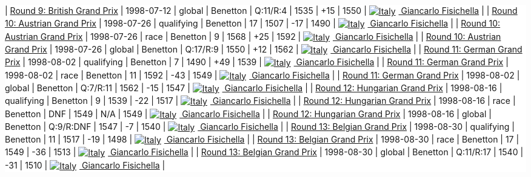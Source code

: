 | [Round 9: British Grand Prix](../seasons/1998-season-report#round-9-british-grand-prix) | 1998-07-12 | global | Benetton | Q:11/R:4 | 1535 | +15 | 1550 | [<img src="https://upload.wikimedia.org/wikipedia/commons/0/03/Flag_of_Italy.svg" alt="Italy" width="20" height="auto" style="vertical-align: middle; margin-right: 5px;" onerror="this.outerHTML='🇮🇹'; this.style.marginRight='5px';"/> Giancarlo Fisichella](giancarlo-fisichella) |
| [Round 10: Austrian Grand Prix](../seasons/1998-season-report#round-10-austrian-grand-prix) | 1998-07-26 | qualifying | Benetton | 17 | 1507 | -17 | 1490 | [<img src="https://upload.wikimedia.org/wikipedia/commons/0/03/Flag_of_Italy.svg" alt="Italy" width="20" height="auto" style="vertical-align: middle; margin-right: 5px;" onerror="this.outerHTML='🇮🇹'; this.style.marginRight='5px';"/> Giancarlo Fisichella](giancarlo-fisichella) |
| [Round 10: Austrian Grand Prix](../seasons/1998-season-report#round-10-austrian-grand-prix) | 1998-07-26 | race | Benetton | 9 | 1568 | +25 | 1592 | [<img src="https://upload.wikimedia.org/wikipedia/commons/0/03/Flag_of_Italy.svg" alt="Italy" width="20" height="auto" style="vertical-align: middle; margin-right: 5px;" onerror="this.outerHTML='🇮🇹'; this.style.marginRight='5px';"/> Giancarlo Fisichella](giancarlo-fisichella) |
| [Round 10: Austrian Grand Prix](../seasons/1998-season-report#round-10-austrian-grand-prix) | 1998-07-26 | global | Benetton | Q:17/R:9 | 1550 | +12 | 1562 | [<img src="https://upload.wikimedia.org/wikipedia/commons/0/03/Flag_of_Italy.svg" alt="Italy" width="20" height="auto" style="vertical-align: middle; margin-right: 5px;" onerror="this.outerHTML='🇮🇹'; this.style.marginRight='5px';"/> Giancarlo Fisichella](giancarlo-fisichella) |
| [Round 11: German Grand Prix](../seasons/1998-season-report#round-11-german-grand-prix) | 1998-08-02 | qualifying | Benetton | 7 | 1490 | +49 | 1539 | [<img src="https://upload.wikimedia.org/wikipedia/commons/0/03/Flag_of_Italy.svg" alt="Italy" width="20" height="auto" style="vertical-align: middle; margin-right: 5px;" onerror="this.outerHTML='🇮🇹'; this.style.marginRight='5px';"/> Giancarlo Fisichella](giancarlo-fisichella) |
| [Round 11: German Grand Prix](../seasons/1998-season-report#round-11-german-grand-prix) | 1998-08-02 | race | Benetton | 11 | 1592 | -43 | 1549 | [<img src="https://upload.wikimedia.org/wikipedia/commons/0/03/Flag_of_Italy.svg" alt="Italy" width="20" height="auto" style="vertical-align: middle; margin-right: 5px;" onerror="this.outerHTML='🇮🇹'; this.style.marginRight='5px';"/> Giancarlo Fisichella](giancarlo-fisichella) |
| [Round 11: German Grand Prix](../seasons/1998-season-report#round-11-german-grand-prix) | 1998-08-02 | global | Benetton | Q:7/R:11 | 1562 | -15 | 1547 | [<img src="https://upload.wikimedia.org/wikipedia/commons/0/03/Flag_of_Italy.svg" alt="Italy" width="20" height="auto" style="vertical-align: middle; margin-right: 5px;" onerror="this.outerHTML='🇮🇹'; this.style.marginRight='5px';"/> Giancarlo Fisichella](giancarlo-fisichella) |
| [Round 12: Hungarian Grand Prix](../seasons/1998-season-report#round-12-hungarian-grand-prix) | 1998-08-16 | qualifying | Benetton | 9 | 1539 | -22 | 1517 | [<img src="https://upload.wikimedia.org/wikipedia/commons/0/03/Flag_of_Italy.svg" alt="Italy" width="20" height="auto" style="vertical-align: middle; margin-right: 5px;" onerror="this.outerHTML='🇮🇹'; this.style.marginRight='5px';"/> Giancarlo Fisichella](giancarlo-fisichella) |
| [Round 12: Hungarian Grand Prix](../seasons/1998-season-report#round-12-hungarian-grand-prix) | 1998-08-16 | race | Benetton | DNF | 1549 | N/A | 1549 | [<img src="https://upload.wikimedia.org/wikipedia/commons/0/03/Flag_of_Italy.svg" alt="Italy" width="20" height="auto" style="vertical-align: middle; margin-right: 5px;" onerror="this.outerHTML='🇮🇹'; this.style.marginRight='5px';"/> Giancarlo Fisichella](giancarlo-fisichella) |
| [Round 12: Hungarian Grand Prix](../seasons/1998-season-report#round-12-hungarian-grand-prix) | 1998-08-16 | global | Benetton | Q:9/R:DNF | 1547 | -7 | 1540 | [<img src="https://upload.wikimedia.org/wikipedia/commons/0/03/Flag_of_Italy.svg" alt="Italy" width="20" height="auto" style="vertical-align: middle; margin-right: 5px;" onerror="this.outerHTML='🇮🇹'; this.style.marginRight='5px';"/> Giancarlo Fisichella](giancarlo-fisichella) |
| [Round 13: Belgian Grand Prix](../seasons/1998-season-report#round-13-belgian-grand-prix) | 1998-08-30 | qualifying | Benetton | 11 | 1517 | -19 | 1498 | [<img src="https://upload.wikimedia.org/wikipedia/commons/0/03/Flag_of_Italy.svg" alt="Italy" width="20" height="auto" style="vertical-align: middle; margin-right: 5px;" onerror="this.outerHTML='🇮🇹'; this.style.marginRight='5px';"/> Giancarlo Fisichella](giancarlo-fisichella) |
| [Round 13: Belgian Grand Prix](../seasons/1998-season-report#round-13-belgian-grand-prix) | 1998-08-30 | race | Benetton | 17 | 1549 | -36 | 1513 | [<img src="https://upload.wikimedia.org/wikipedia/commons/0/03/Flag_of_Italy.svg" alt="Italy" width="20" height="auto" style="vertical-align: middle; margin-right: 5px;" onerror="this.outerHTML='🇮🇹'; this.style.marginRight='5px';"/> Giancarlo Fisichella](giancarlo-fisichella) |
| [Round 13: Belgian Grand Prix](../seasons/1998-season-report#round-13-belgian-grand-prix) | 1998-08-30 | global | Benetton | Q:11/R:17 | 1540 | -31 | 1510 | [<img src="https://upload.wikimedia.org/wikipedia/commons/0/03/Flag_of_Italy.svg" alt="Italy" width="20" height="auto" style="vertical-align: middle; margin-right: 5px;" onerror="this.outerHTML='🇮🇹'; this.style.marginRight='5px';"/> Giancarlo Fisichella](giancarlo-fisichella) |
